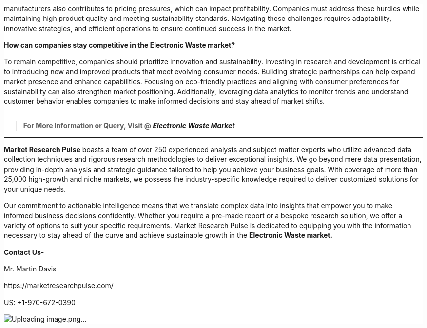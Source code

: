 manufacturers also contributes to pricing pressures, which can impact profitability. Companies must address these hurdles while maintaining high product quality and meeting sustainability standards. Navigating these challenges requires adaptability, innovative strategies, and efficient operations to ensure continued success in the market.</p><p><strong>How can companies stay competitive in the Electronic Waste market?</strong></p><p>To remain competitive, companies should prioritize innovation and sustainability. Investing in research and development is critical to introducing new and improved products that meet evolving consumer needs. Building strategic partnerships can help expand market presence and enhance capabilities. Focusing on eco-friendly practices and aligning with consumer preferences for sustainability can also strengthen market positioning. Additionally, leveraging data analytics to monitor trends and understand customer behavior enables companies to make informed decisions and stay ahead of market shifts.</p><hr /><blockquote><p><strong>For More Information or Query, Visit @&nbsp;<em><a href="https://marketresearchpulse.com/report/129217/electronic-waste-market?utm_source=Linkedin&utm_medium=019">Electronic Waste Market</a></em></strong></p></blockquote><hr /><p><strong>Market Research Pulse</strong> boasts a team of over 250 experienced analysts and subject matter experts who utilize advanced data collection techniques and rigorous research methodologies to deliver exceptional insights. We go beyond mere data presentation, providing in-depth analysis and strategic guidance tailored to help you achieve your business goals. With coverage of more than 25,000 high-growth and niche markets, we possess the industry-specific knowledge required to deliver customized solutions for your unique needs.</p><p>Our commitment to actionable intelligence means that we translate complex data into insights that empower you to make informed business decisions confidently. Whether you require a pre-made report or a bespoke research solution, we offer a variety of options to suit your specific requirements. Market Research Pulse is dedicated to equipping you with the information necessary to stay ahead of the curve and achieve sustainable growth in the <strong>Electronic Waste market.</strong></p><p><strong>Contact Us-</strong></p><p>Mr. Martin Davis</p><p>https://marketresearchpulse.com/</p><p>US: +1-970-672-0390</p>
![Uploading image.png…]()
